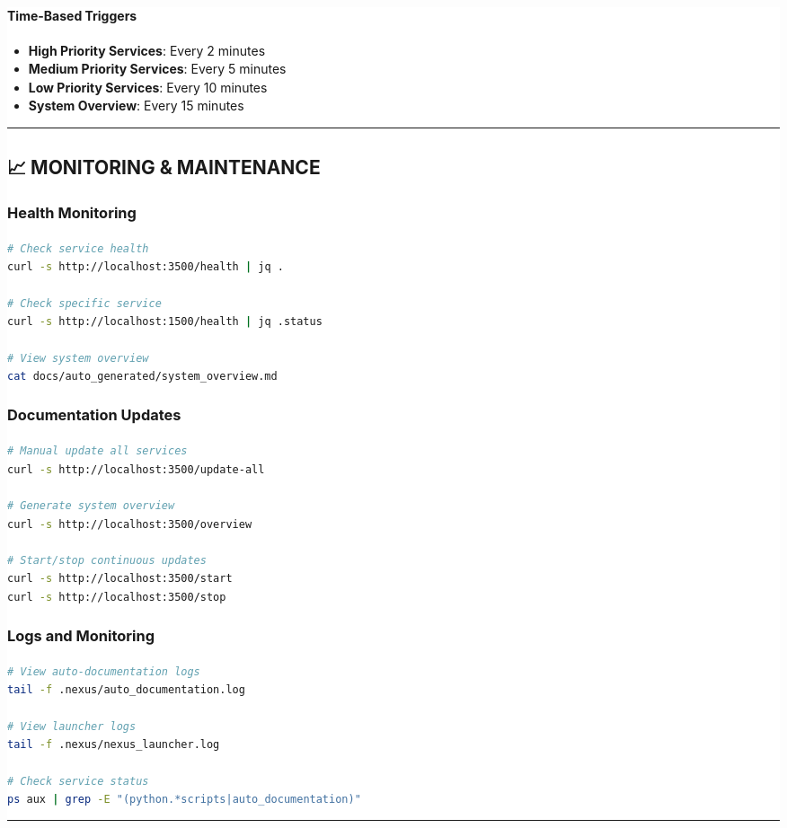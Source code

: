 #### **Time-Based Triggers**

- **High Priority Services**: Every 2 minutes
- **Medium Priority Services**: Every 5 minutes
- **Low Priority Services**: Every 10 minutes
- **System Overview**: Every 15 minutes

---

## 📈 **MONITORING & MAINTENANCE**

### **Health Monitoring**

```bash
# Check service health
curl -s http://localhost:3500/health | jq .

# Check specific service
curl -s http://localhost:1500/health | jq .status

# View system overview
cat docs/auto_generated/system_overview.md
```

### **Documentation Updates**

```bash
# Manual update all services
curl -s http://localhost:3500/update-all

# Generate system overview
curl -s http://localhost:3500/overview

# Start/stop continuous updates
curl -s http://localhost:3500/start
curl -s http://localhost:3500/stop
```

### **Logs and Monitoring**

```bash
# View auto-documentation logs
tail -f .nexus/auto_documentation.log

# View launcher logs
tail -f .nexus/nexus_launcher.log

# Check service status
ps aux | grep -E "(python.*scripts|auto_documentation)"
```

---
